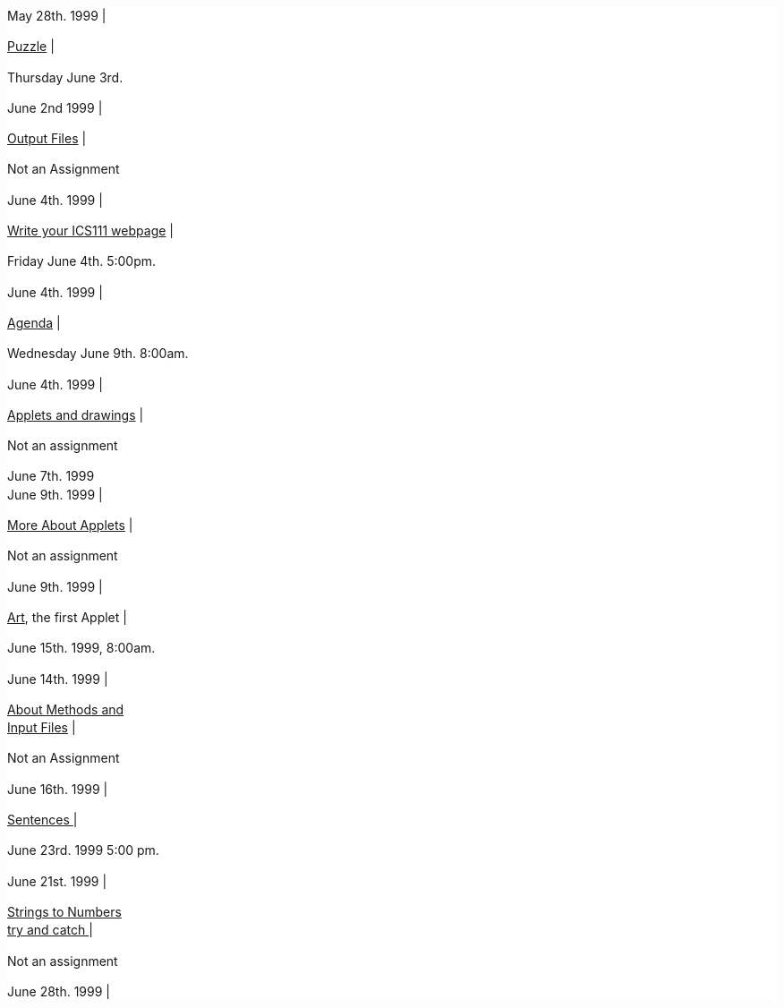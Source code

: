   
May 28th. 1999 |

[ Puzzle](Assignment2.html) |

Thursday June 3rd.  
  
June 2nd 1999 |

[Output Files](jun_2.htm) |

Not an Assignment  
  
June 4th. 1999 |

[Write your ICS111 webpage](webpage.html) |

Friday June 4th. 5:00pm.  
  
June 4th. 1999 |

[Agenda](Assignment3.htm) |

Wednesday June 9th. 8:00am.  
  
June 4th. 1999 |

[Applets and drawings](jun_4.htm) |

Not an assignment  
  
June 7th. 1999  
June 9th. 1999 |

[More About Applets](jun_7.htm) |

Not an assignment  
  
June 9th. 1999 |

[Art](Assignment4.html), the first Applet |

June 15th. 1999, 8:00am.  
  
June 14th. 1999 |

[About Methods and  
Input Files](Jun_14.htm) |

Not an Assignment  
  
June 16th. 1999 |

[ Sentences ](Assignment5.html) |

June 23rd. 1999 5:00 pm.  
  
June 21st. 1999 |

[ Strings to Numbers  
try and catch ](jun_21.html) |

Not an assignment  
  
June 28th. 1999 |
